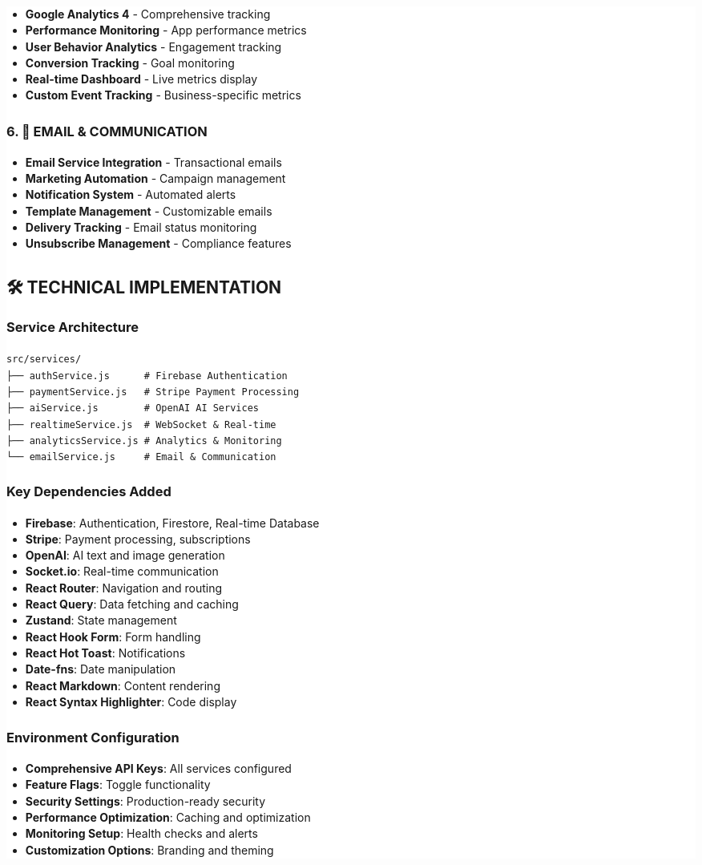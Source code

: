 - **Google Analytics 4** - Comprehensive tracking
- **Performance Monitoring** - App performance metrics
- **User Behavior Analytics** - Engagement tracking
- **Conversion Tracking** - Goal monitoring
- **Real-time Dashboard** - Live metrics display
- **Custom Event Tracking** - Business-specific metrics

### 6. 📧 EMAIL & COMMUNICATION

- **Email Service Integration** - Transactional emails
- **Marketing Automation** - Campaign management
- **Notification System** - Automated alerts
- **Template Management** - Customizable emails
- **Delivery Tracking** - Email status monitoring
- **Unsubscribe Management** - Compliance features

## 🛠️ TECHNICAL IMPLEMENTATION

### Service Architecture

```
src/services/
├── authService.js      # Firebase Authentication
├── paymentService.js   # Stripe Payment Processing
├── aiService.js        # OpenAI AI Services
├── realtimeService.js  # WebSocket & Real-time
├── analyticsService.js # Analytics & Monitoring
└── emailService.js     # Email & Communication
```

### Key Dependencies Added

- **Firebase**: Authentication, Firestore, Real-time Database
- **Stripe**: Payment processing, subscriptions
- **OpenAI**: AI text and image generation
- **Socket.io**: Real-time communication
- **React Router**: Navigation and routing
- **React Query**: Data fetching and caching
- **Zustand**: State management
- **React Hook Form**: Form handling
- **React Hot Toast**: Notifications
- **Date-fns**: Date manipulation
- **React Markdown**: Content rendering
- **React Syntax Highlighter**: Code display

### Environment Configuration

- **Comprehensive API Keys**: All services configured
- **Feature Flags**: Toggle functionality
- **Security Settings**: Production-ready security
- **Performance Optimization**: Caching and optimization
- **Monitoring Setup**: Health checks and alerts
- **Customization Options**: Branding and theming
